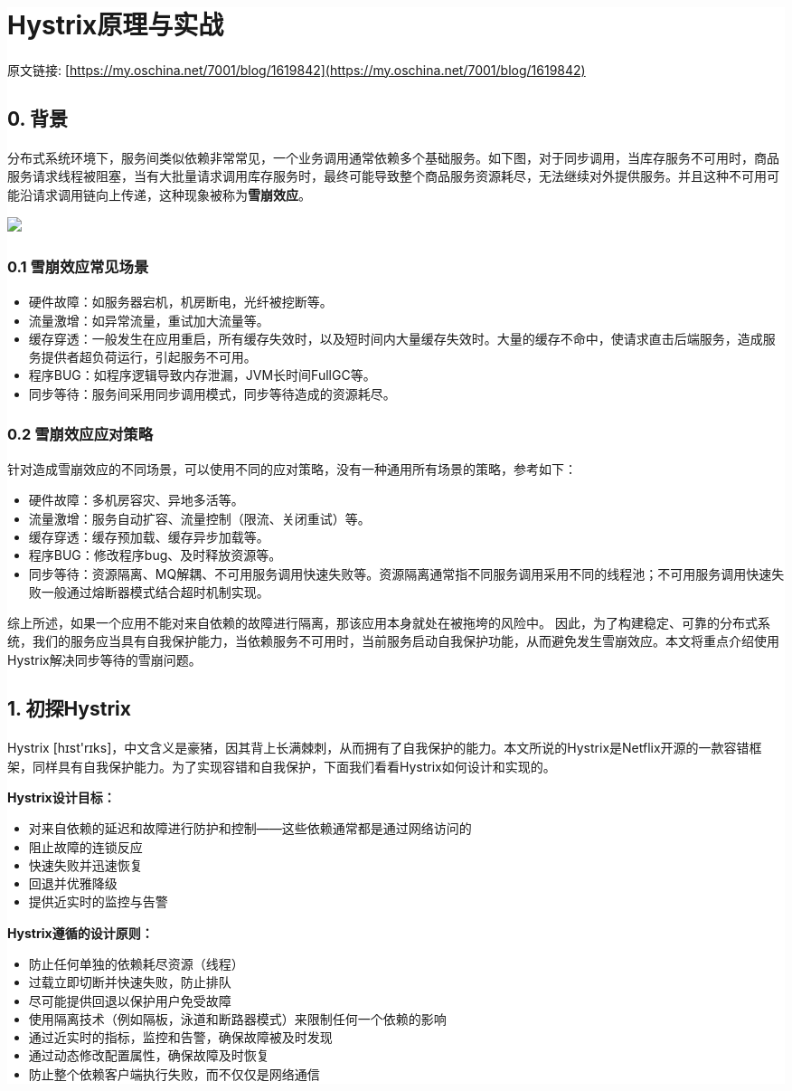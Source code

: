 # Hystrix原理与实战

原文链接: [https://my.oschina.net/7001/blog/1619842](https://my.oschina.net/7001/blog/1619842)

## 0. 背景

分布式系统环境下，服务间类似依赖非常常见，一个业务调用通常依赖多个基础服务。如下图，对于同步调用，当库存服务不可用时，商品服务请求线程被阻塞，当有大批量请求调用库存服务时，最终可能导致整个商品服务资源耗尽，无法继续对外提供服务。并且这种不可用可能沿请求调用链向上传递，这种现象被称为**雪崩效应**。

![](https://image.ldbmcs.com/2019-07-16-085505.jpg)

### 0.1 雪崩效应常见场景

* 硬件故障：如服务器宕机，机房断电，光纤被挖断等。
* 流量激增：如异常流量，重试加大流量等。
* 缓存穿透：一般发生在应用重启，所有缓存失效时，以及短时间内大量缓存失效时。大量的缓存不命中，使请求直击后端服务，造成服务提供者超负荷运行，引起服务不可用。
* 程序BUG：如程序逻辑导致内存泄漏，JVM长时间FullGC等。
* 同步等待：服务间采用同步调用模式，同步等待造成的资源耗尽。

### 0.2 雪崩效应应对策略

针对造成雪崩效应的不同场景，可以使用不同的应对策略，没有一种通用所有场景的策略，参考如下：

* 硬件故障：多机房容灾、异地多活等。
* 流量激增：服务自动扩容、流量控制（限流、关闭重试）等。
* 缓存穿透：缓存预加载、缓存异步加载等。
* 程序BUG：修改程序bug、及时释放资源等。
* 同步等待：资源隔离、MQ解耦、不可用服务调用快速失败等。资源隔离通常指不同服务调用采用不同的线程池；不可用服务调用快速失败一般通过熔断器模式结合超时机制实现。

综上所述，如果一个应用不能对来自依赖的故障进行隔离，那该应用本身就处在被拖垮的风险中。 因此，为了构建稳定、可靠的分布式系统，我们的服务应当具有自我保护能力，当依赖服务不可用时，当前服务启动自我保护功能，从而避免发生雪崩效应。本文将重点介绍使用Hystrix解决同步等待的雪崩问题。

## 1. 初探Hystrix

Hystrix \[hɪst'rɪks\]，中文含义是豪猪，因其背上长满棘刺，从而拥有了自我保护的能力。本文所说的Hystrix是Netflix开源的一款容错框架，同样具有自我保护能力。为了实现容错和自我保护，下面我们看看Hystrix如何设计和实现的。

**Hystrix设计目标：**

* 对来自依赖的延迟和故障进行防护和控制——这些依赖通常都是通过网络访问的
* 阻止故障的连锁反应
* 快速失败并迅速恢复
* 回退并优雅降级
* 提供近实时的监控与告警

**Hystrix遵循的设计原则：**

* 防止任何单独的依赖耗尽资源（线程）
* 过载立即切断并快速失败，防止排队
* 尽可能提供回退以保护用户免受故障
* 使用隔离技术（例如隔板，泳道和断路器模式）来限制任何一个依赖的影响
* 通过近实时的指标，监控和告警，确保故障被及时发现
* 通过动态修改配置属性，确保故障及时恢复
* 防止整个依赖客户端执行失败，而不仅仅是网络通信
